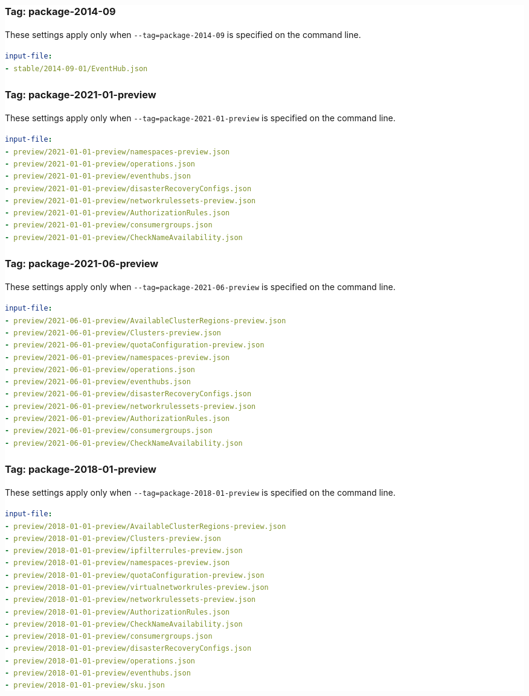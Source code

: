 
### Tag: package-2014-09

These settings apply only when `--tag=package-2014-09` is specified on the command line.

``` yaml $(tag) == 'package-2014-09'
input-file:
- stable/2014-09-01/EventHub.json
```

### Tag: package-2021-01-preview

These settings apply only when `--tag=package-2021-01-preview` is specified on the command line.

``` yaml $(tag) == 'package-2021-01-preview'
input-file:
- preview/2021-01-01-preview/namespaces-preview.json
- preview/2021-01-01-preview/operations.json
- preview/2021-01-01-preview/eventhubs.json
- preview/2021-01-01-preview/disasterRecoveryConfigs.json
- preview/2021-01-01-preview/networkrulessets-preview.json
- preview/2021-01-01-preview/AuthorizationRules.json
- preview/2021-01-01-preview/consumergroups.json
- preview/2021-01-01-preview/CheckNameAvailability.json
```

### Tag: package-2021-06-preview

These settings apply only when `--tag=package-2021-06-preview` is specified on the command line.

``` yaml $(tag) == 'package-2021-06-preview'
input-file:
- preview/2021-06-01-preview/AvailableClusterRegions-preview.json
- preview/2021-06-01-preview/Clusters-preview.json
- preview/2021-06-01-preview/quotaConfiguration-preview.json
- preview/2021-06-01-preview/namespaces-preview.json
- preview/2021-06-01-preview/operations.json
- preview/2021-06-01-preview/eventhubs.json
- preview/2021-06-01-preview/disasterRecoveryConfigs.json
- preview/2021-06-01-preview/networkrulessets-preview.json
- preview/2021-06-01-preview/AuthorizationRules.json
- preview/2021-06-01-preview/consumergroups.json
- preview/2021-06-01-preview/CheckNameAvailability.json
```

### Tag: package-2018-01-preview

These settings apply only when `--tag=package-2018-01-preview` is specified on the command line.

``` yaml $(tag) == 'package-2018-01-preview'
input-file:
- preview/2018-01-01-preview/AvailableClusterRegions-preview.json
- preview/2018-01-01-preview/Clusters-preview.json
- preview/2018-01-01-preview/ipfilterrules-preview.json
- preview/2018-01-01-preview/namespaces-preview.json
- preview/2018-01-01-preview/quotaConfiguration-preview.json
- preview/2018-01-01-preview/virtualnetworkrules-preview.json
- preview/2018-01-01-preview/networkrulessets-preview.json
- preview/2018-01-01-preview/AuthorizationRules.json
- preview/2018-01-01-preview/CheckNameAvailability.json
- preview/2018-01-01-preview/consumergroups.json
- preview/2018-01-01-preview/disasterRecoveryConfigs.json
- preview/2018-01-01-preview/operations.json
- preview/2018-01-01-preview/eventhubs.json
- preview/2018-01-01-preview/sku.json
```
